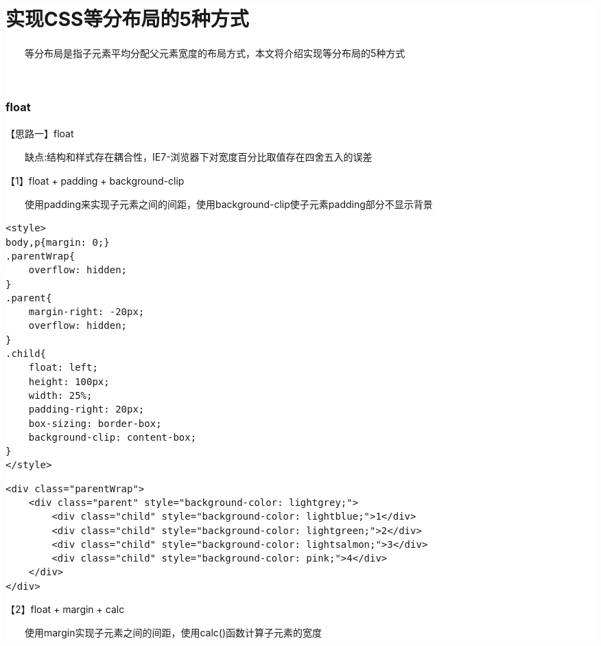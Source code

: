 # 实现CSS等分布局的5种方式

&emsp;&emsp;等分布局是指子元素平均分配父元素宽度的布局方式，本文将介绍实现等分布局的5种方式

&nbsp;

### float&nbsp;

【思路一】float

&emsp;&emsp;缺点:结构和样式存在耦合性，IE7-浏览器下对宽度百分比取值存在四舍五入的误差

【1】float + padding + background-clip

&emsp;&emsp;使用padding来实现子元素之间的间距，使用background-clip使子元素padding部分不显示背景

<div>
<pre>&lt;style&gt;
body,p{margin: 0;}
.parentWrap{
    overflow: hidden;
}
.parent{
    margin-right: -20px;
    overflow: hidden;
}
.child{
    float: left;
    height: 100px;
    width: 25%;
    padding-right: 20px;
    box-sizing: border-box;
    background-clip: content-box;
}
&lt;/style&gt;</pre>
</div>
<div>
<pre>&lt;div class="parentWrap"&gt;
    &lt;div class="parent" style="background-color: lightgrey;"&gt;
        &lt;div class="child" style="background-color: lightblue;"&gt;1&lt;/div&gt;
        &lt;div class="child" style="background-color: lightgreen;"&gt;2&lt;/div&gt;
        &lt;div class="child" style="background-color: lightsalmon;"&gt;3&lt;/div&gt;
        &lt;div class="child" style="background-color: pink;"&gt;4&lt;/div&gt;                
    &lt;/div&gt;    
&lt;/div&gt;</pre>
</div>

<iframe style="width: 100%; height: 120px;" src="https://demo.xiaohuochai.site/css/dengfen/d1.html" frameborder="0" width="320" height="240"></iframe>

【2】float + margin + calc

&emsp;&emsp;使用margin实现子元素之间的间距，使用calc()函数计算子元素的宽度

